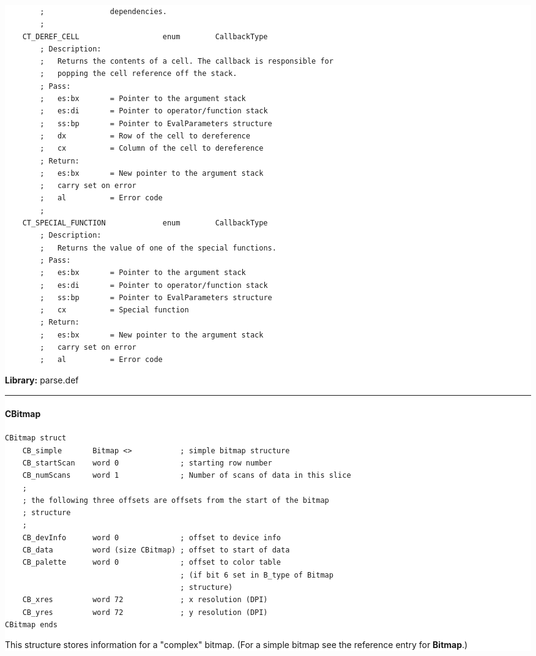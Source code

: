 			;				dependencies.
			;
		CT_DEREF_CELL					enum		CallbackType
			; Description:
			;	Returns the contents of a cell. The callback is responsible for
			;	popping the cell reference off the stack.
			; Pass:
			;	es:bx		= Pointer to the argument stack
			;	es:di		= Pointer to operator/function stack
			;	ss:bp		= Pointer to EvalParameters structure
			;	dx			= Row of the cell to dereference
			;	cx			= Column of the cell to dereference
			; Return:
			;	es:bx		= New pointer to the argument stack
			;	carry set on error
			;	al			= Error code
			;
		CT_SPECIAL_FUNCTION				enum		CallbackType
			; Description:
			;	Returns the value of one of the special functions.
			; Pass:
			;	es:bx		= Pointer to the argument stack
			;	es:di		= Pointer to operator/function stack
			;	ss:bp		= Pointer to EvalParameters structure
			;	cx			= Special function
			; Return:
			;	es:bx		= New pointer to the argument stack
			;	carry set on error
			;	al			= Error code

**Library:** parse.def

----------
#### CBitmap
	CBitmap	struct
		CB_simple		Bitmap <> 			; simple bitmap structure
		CB_startScan	word 0				; starting row number
		CB_numScans		word 1				; Number of scans of data in this slice
		;
		; the following three offsets are offsets from the start of the bitmap
		; structure
		;
		CB_devInfo		word 0				; offset to device info
		CB_data			word (size CBitmap)	; offset to start of data
		CB_palette		word 0				; offset to color table
											; (if bit 6 set in B_type of Bitmap 
											; structure)
		CB_xres			word 72				; x resolution (DPI)
		CB_yres			word 72				; y resolution (DPI)
	CBitmap	ends

This structure stores information for a "complex" bitmap. (For a simple 
bitmap see the reference entry for **Bitmap**.)
